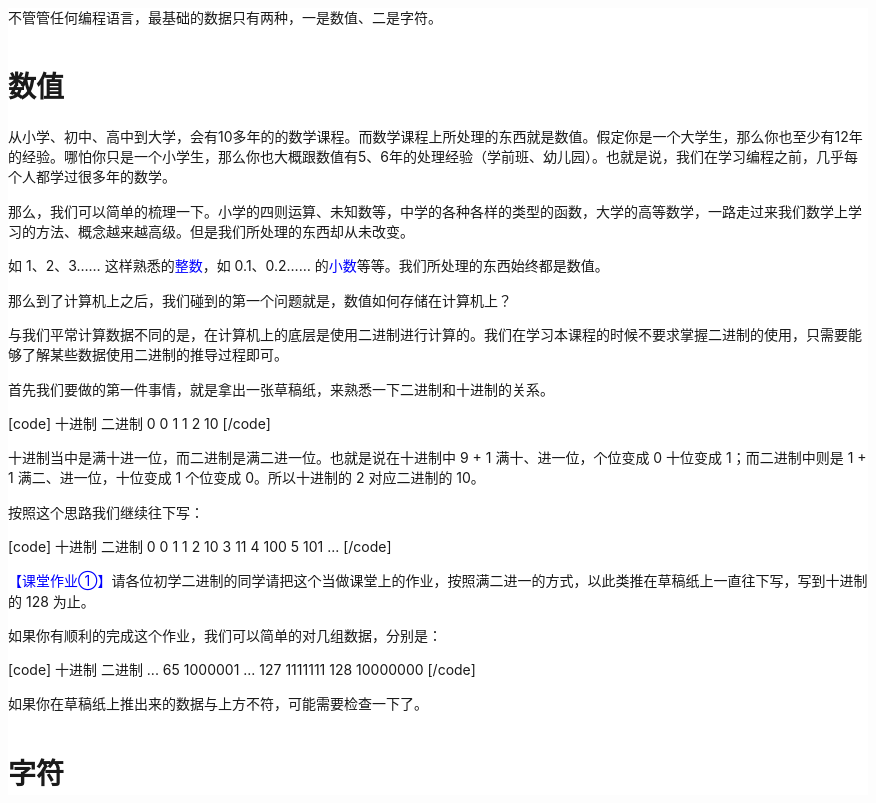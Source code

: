 不管管任何编程语言，最基础的数据只有两种，一是数值、二是字符。

<h1>数值</h1>

从小学、初中、高中到大学，会有10多年的的数学课程。而数学课程上所处理的东西就是数值。假定你是一个大学生，那么你也至少有12年的经验。哪怕你只是一个小学生，那么你也大概跟数值有5、6年的处理经验（学前班、幼儿园）。也就是说，我们在学习编程之前，几乎每个人都学过很多年的数学。

那么，我们可以简单的梳理一下。小学的四则运算、未知数等，中学的各种各样的类型的函数，大学的高等数学，一路走过来我们数学上学习的方法、概念越来越高级。但是我们所处理的东西却从未改变。

如 1、2、3…… 这样熟悉的<font color="blue">整数</font>，如 0.1、0.2…… 的<font color="blue">小数</font>等等。我们所处理的东西始终都是数值。

那么到了计算机上之后，我们碰到的第一个问题就是，数值如何存储在计算机上？

与我们平常计算数据不同的是，在计算机上的底层是使用二进制进行计算的。我们在学习本课程的时候不要求掌握二进制的使用，只需要能够了解某些数据使用二进制的推导过程即可。

首先我们要做的第一件事情，就是拿出一张草稿纸，来熟悉一下二进制和十进制的关系。

[code]
十进制  二进制
0       0
1       1
2       10
[/code]

十进制当中是满十进一位，而二进制是满二进一位。也就是说在十进制中 9 + 1 满十、进一位，个位变成 0 十位变成 1；而二进制中则是 1 + 1 满二、进一位，十位变成 1 个位变成 0。所以十进制的 2 对应二进制的 10。

按照这个思路我们继续往下写：

[code]
十进制  二进制
0       0
1       1
2       10
3       11
4       100
5       101
...
[/code]

<font color="blue">【课堂作业①】</font>请各位初学二进制的同学请把这个当做课堂上的作业，按照满二进一的方式，以此类推在草稿纸上一直往下写，写到十进制的 128 为止。

如果你有顺利的完成这个作业，我们可以简单的对几组数据，分别是：

[code]
十进制  二进制
...
65      1000001
...
127     1111111
128     10000000 
[/code]

如果你在草稿纸上推出来的数据与上方不符，可能需要检查一下了。


<h1>字符</h1>
